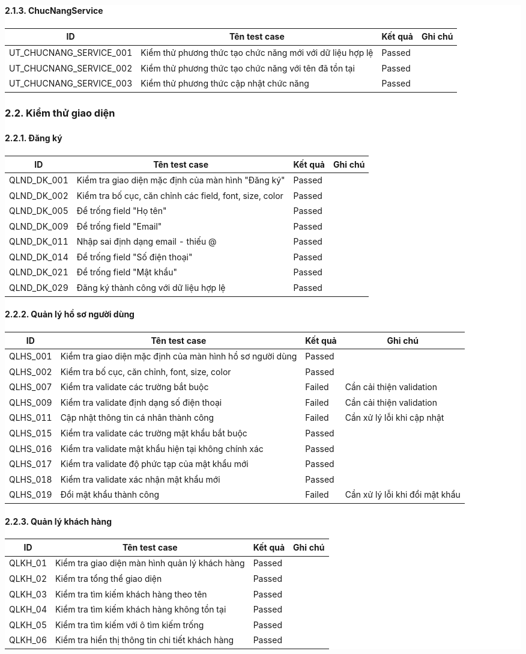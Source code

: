 #### 2.1.3. ChucNangService
| ID | Tên test case | Kết quả | Ghi chú |
|----|---------------|---------|---------|
| UT_CHUCNANG_SERVICE_001 | Kiểm thử phương thức tạo chức năng mới với dữ liệu hợp lệ | Passed | |
| UT_CHUCNANG_SERVICE_002 | Kiểm thử phương thức tạo chức năng với tên đã tồn tại | Passed | |
| UT_CHUCNANG_SERVICE_003 | Kiểm thử phương thức cập nhật chức năng | Passed | |

### 2.2. Kiểm thử giao diện

#### 2.2.1. Đăng ký
| ID | Tên test case | Kết quả | Ghi chú |
|----|---------------|---------|---------|
| QLND_DK_001 | Kiểm tra giao diện mặc định của màn hình "Đăng ký" | Passed | |
| QLND_DK_002 | Kiểm tra bố cục, căn chỉnh các field, font, size, color | Passed | |
| QLND_DK_005 | Để trống field "Họ tên" | Passed | |
| QLND_DK_009 | Để trống field "Email" | Passed | |
| QLND_DK_011 | Nhập sai định dạng email - thiếu @ | Passed | |
| QLND_DK_014 | Để trống field "Số điện thoại" | Passed | |
| QLND_DK_021 | Để trống field "Mật khẩu" | Passed | |
| QLND_DK_029 | Đăng ký thành công với dữ liệu hợp lệ | Passed | |

#### 2.2.2. Quản lý hồ sơ người dùng
| ID | Tên test case | Kết quả | Ghi chú |
|----|---------------|---------|---------|
| QLHS_001 | Kiểm tra giao diện mặc định của màn hình hồ sơ người dùng | Passed | |
| QLHS_002 | Kiểm tra bố cục, căn chỉnh, font, size, color | Passed | |
| QLHS_007 | Kiểm tra validate các trường bắt buộc | Failed | Cần cải thiện validation |
| QLHS_009 | Kiểm tra validate định dạng số điện thoại | Failed | Cần cải thiện validation |
| QLHS_011 | Cập nhật thông tin cá nhân thành công | Failed | Cần xử lý lỗi khi cập nhật |
| QLHS_015 | Kiểm tra validate các trường mật khẩu bắt buộc | Passed | |
| QLHS_016 | Kiểm tra validate mật khẩu hiện tại không chính xác | Passed | |
| QLHS_017 | Kiểm tra validate độ phức tạp của mật khẩu mới | Passed | |
| QLHS_018 | Kiểm tra validate xác nhận mật khẩu mới | Passed | |
| QLHS_019 | Đổi mật khẩu thành công | Failed | Cần xử lý lỗi khi đổi mật khẩu |

#### 2.2.3. Quản lý khách hàng
| ID | Tên test case | Kết quả | Ghi chú |
|----|---------------|---------|---------|
| QLKH_01 | Kiểm tra giao diện màn hình quản lý khách hàng | Passed | |
| QLKH_02 | Kiểm tra tổng thể giao diện | Passed | |
| QLKH_03 | Kiểm tra tìm kiếm khách hàng theo tên | Passed | |
| QLKH_04 | Kiểm tra tìm kiếm khách hàng không tồn tại | Passed | |
| QLKH_05 | Kiểm tra tìm kiếm với ô tìm kiếm trống | Passed | |
| QLKH_06 | Kiểm tra hiển thị thông tin chi tiết khách hàng | Passed | |